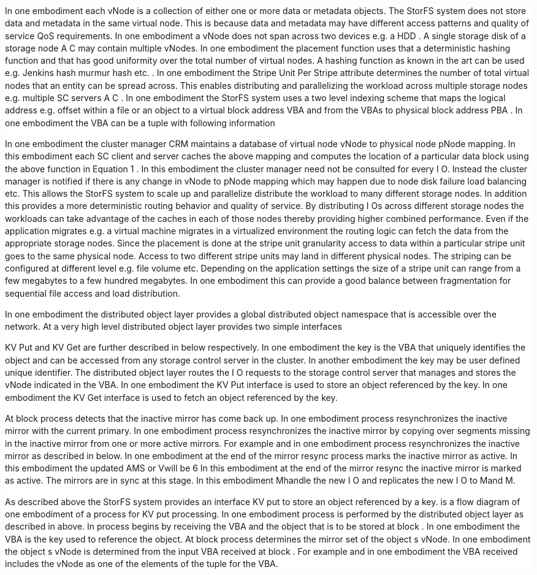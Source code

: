 In one embodiment each vNode is a collection of either one or more data or metadata objects. The StorFS system does not store data and metadata in the same virtual node. This is because data and metadata may have different access patterns and quality of service QoS requirements. In one embodiment a vNode does not span across two devices e.g. a HDD . A single storage disk of a storage node A C may contain multiple vNodes. In one embodiment the placement function uses that a deterministic hashing function and that has good uniformity over the total number of virtual nodes. A hashing function as known in the art can be used e.g. Jenkins hash murmur hash etc. . In one embodiment the Stripe Unit Per Stripe attribute determines the number of total virtual nodes that an entity can be spread across. This enables distributing and parallelizing the workload across multiple storage nodes e.g. multiple SC servers A C . In one embodiment the StorFS system uses a two level indexing scheme that maps the logical address e.g. offset within a file or an object to a virtual block address VBA and from the VBAs to physical block address PBA . In one embodiment the VBA can be a tuple with following information 

In one embodiment the cluster manager CRM maintains a database of virtual node vNode to physical node pNode mapping. In this embodiment each SC client and server caches the above mapping and computes the location of a particular data block using the above function in Equation 1 . In this embodiment the cluster manager need not be consulted for every I O. Instead the cluster manager is notified if there is any change in vNode to pNode mapping which may happen due to node disk failure load balancing etc. This allows the StorFS system to scale up and parallelize distribute the workload to many different storage nodes. In addition this provides a more deterministic routing behavior and quality of service. By distributing I Os across different storage nodes the workloads can take advantage of the caches in each of those nodes thereby providing higher combined performance. Even if the application migrates e.g. a virtual machine migrates in a virtualized environment the routing logic can fetch the data from the appropriate storage nodes. Since the placement is done at the stripe unit granularity access to data within a particular stripe unit goes to the same physical node. Access to two different stripe units may land in different physical nodes. The striping can be configured at different level e.g. file volume etc. Depending on the application settings the size of a stripe unit can range from a few megabytes to a few hundred megabytes. In one embodiment this can provide a good balance between fragmentation for sequential file access and load distribution.

In one embodiment the distributed object layer provides a global distributed object namespace that is accessible over the network. At a very high level distributed object layer provides two simple interfaces 

KV Put and KV Get are further described in below respectively. In one embodiment the key is the VBA that uniquely identifies the object and can be accessed from any storage control server in the cluster. In another embodiment the key may be user defined unique identifier. The distributed object layer routes the I O requests to the storage control server that manages and stores the vNode indicated in the VBA. In one embodiment the KV Put interface is used to store an object referenced by the key. In one embodiment the KV Get interface is used to fetch an object referenced by the key.

At block process detects that the inactive mirror has come back up. In one embodiment process resynchronizes the inactive mirror with the current primary. In one embodiment process resynchronizes the inactive mirror by copying over segments missing in the inactive mirror from one or more active mirrors. For example and in one embodiment process resynchronizes the inactive mirror as described in below. In one embodiment at the end of the mirror resync process marks the inactive mirror as active. In this embodiment the updated AMS or Vwill be 6 In this embodiment at the end of the mirror resync the inactive mirror is marked as active. The mirrors are in sync at this stage. In this embodiment Mhandle the new I O and replicates the new I O to Mand M.

As described above the StorFS system provides an interface KV put to store an object referenced by a key. is a flow diagram of one embodiment of a process for KV put processing. In one embodiment process is performed by the distributed object layer as described in above. In process begins by receiving the VBA and the object that is to be stored at block . In one embodiment the VBA is the key used to reference the object. At block process determines the mirror set of the object s vNode. In one embodiment the object s vNode is determined from the input VBA received at block . For example and in one embodiment the VBA received includes the vNode as one of the elements of the tuple for the VBA.

